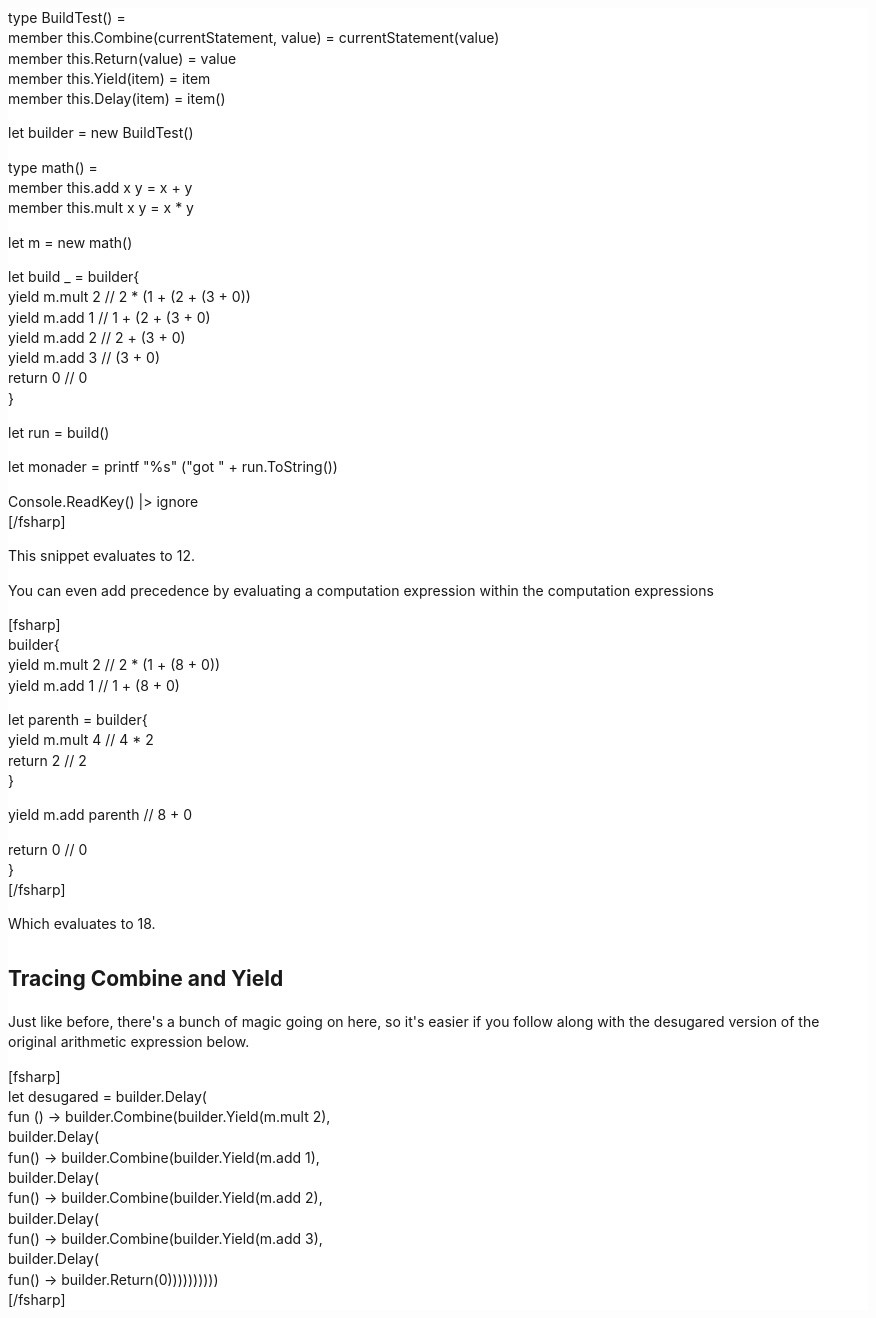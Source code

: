 type BuildTest() =  
 member this.Combine(currentStatement, value) = currentStatement(value)  
 member this.Return(value) = value  
 member this.Yield(item) = item  
 member this.Delay(item) = item()

let builder = new BuildTest()

type math() =  
 member this.add x y = x + y  
 member this.mult x y = x \* y

let m = new math()

let build \_ = builder{  
 yield m.mult 2 // 2 \* (1 + (2 + (3 + 0))  
 yield m.add 1 // 1 + (2 + (3 + 0)  
 yield m.add 2 // 2 + (3 + 0)  
 yield m.add 3 // (3 + 0)  
 return 0 // 0  
 }

let run = build()

let monader = printf "%s" ("got " + run.ToString())

Console.ReadKey() |\> ignore  
[/fsharp]

This snippet evaluates to 12.

You can even add precedence by evaluating a computation expression within the computation expressions

[fsharp]  
builder{  
 yield m.mult 2 // 2 \* (1 + (8 + 0))  
 yield m.add 1 // 1 + (8 + 0)

let parenth = builder{  
 yield m.mult 4 // 4 \* 2  
 return 2 // 2  
 }

yield m.add parenth // 8 + 0

return 0 // 0  
}  
[/fsharp]

Which evaluates to 18.

## Tracing Combine and Yield

Just like before, there's a bunch of magic going on here, so it's easier if you follow along with the desugared version of the original arithmetic expression below.

[fsharp]  
let desugared = builder.Delay(  
 fun () -\> builder.Combine(builder.Yield(m.mult 2),  
 builder.Delay(  
 fun() -\> builder.Combine(builder.Yield(m.add 1),  
 builder.Delay(  
 fun() -\> builder.Combine(builder.Yield(m.add 2),  
 builder.Delay(  
 fun() -\> builder.Combine(builder.Yield(m.add 3),  
 builder.Delay(  
 fun() -\> builder.Return(0))))))))))  
[/fsharp]
